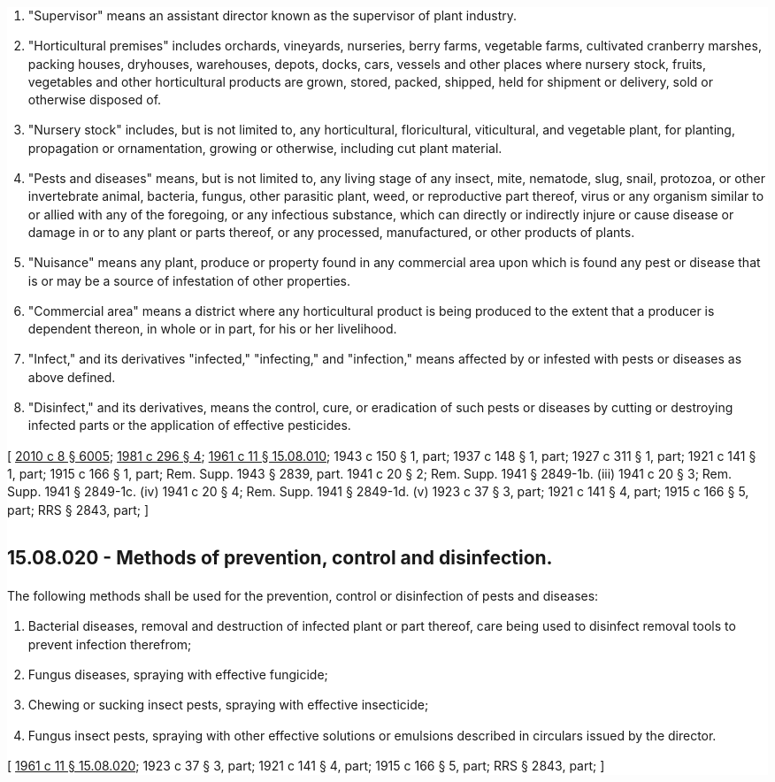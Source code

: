 1. "Supervisor" means an assistant director known as the supervisor of plant industry.

2. "Horticultural premises" includes orchards, vineyards, nurseries, berry farms, vegetable farms, cultivated cranberry marshes, packing houses, dryhouses, warehouses, depots, docks, cars, vessels and other places where nursery stock, fruits, vegetables and other horticultural products are grown, stored, packed, shipped, held for shipment or delivery, sold or otherwise disposed of.

3. "Nursery stock" includes, but is not limited to, any horticultural, floricultural, viticultural, and vegetable plant, for planting, propagation or ornamentation, growing or otherwise, including cut plant material.

4. "Pests and diseases" means, but is not limited to, any living stage of any insect, mite, nematode, slug, snail, protozoa, or other invertebrate animal, bacteria, fungus, other parasitic plant, weed, or reproductive part thereof, virus or any organism similar to or allied with any of the foregoing, or any infectious substance, which can directly or indirectly injure or cause disease or damage in or to any plant or parts thereof, or any processed, manufactured, or other products of plants.

5. "Nuisance" means any plant, produce or property found in any commercial area upon which is found any pest or disease that is or may be a source of infestation of other properties.

6. "Commercial area" means a district where any horticultural product is being produced to the extent that a producer is dependent thereon, in whole or in part, for his or her livelihood.

7. "Infect," and its derivatives "infected," "infecting," and "infection," means affected by or infested with pests or diseases as above defined.

8. "Disinfect," and its derivatives, means the control, cure, or eradication of such pests or diseases by cutting or destroying infected parts or the application of effective pesticides.

\[ [2010 c 8 § 6005](https://lawfilesext.leg.wa.gov/biennium/2009-10/Pdf/Bills/Session%20Laws/Senate/6239-S.SL.pdf?cite=2010%20c%208%20§%206005); [1981 c 296 § 4](https://leg.wa.gov/CodeReviser/documents/sessionlaw/1981c296.pdf?cite=1981%20c%20296%20§%204); [1961 c 11 § 15.08.010](https://leg.wa.gov/CodeReviser/documents/sessionlaw/1961c11.pdf?cite=1961%20c%2011%20§%2015.08.010); 1943 c 150 § 1, part; 1937 c 148 § 1, part; 1927 c 311 § 1, part; 1921 c 141 § 1, part; 1915 c 166 § 1, part; Rem. Supp. 1943 § 2839, part.   1941 c 20 § 2; Rem. Supp. 1941 § 2849-1b. (iii)  1941 c 20 § 3; Rem. Supp. 1941 § 2849-1c. (iv)  1941 c 20 § 4; Rem. Supp. 1941 § 2849-1d. (v) 1923 c 37 § 3, part; 1921 c 141 § 4, part; 1915 c 166 § 5, part; RRS § 2843, part; \]

## 15.08.020 - Methods of prevention, control and disinfection.
The following methods shall be used for the prevention, control or disinfection of pests and diseases:

1. Bacterial diseases, removal and destruction of infected plant or part thereof, care being used to disinfect removal tools to prevent infection therefrom;

2. Fungus diseases, spraying with effective fungicide;

3. Chewing or sucking insect pests, spraying with effective insecticide;

4. Fungus insect pests, spraying with other effective solutions or emulsions described in circulars issued by the director.

\[ [1961 c 11 § 15.08.020](https://leg.wa.gov/CodeReviser/documents/sessionlaw/1961c11.pdf?cite=1961%20c%2011%20§%2015.08.020); 1923 c 37 § 3, part; 1921 c 141 § 4, part; 1915 c 166 § 5, part; RRS § 2843, part; \]
